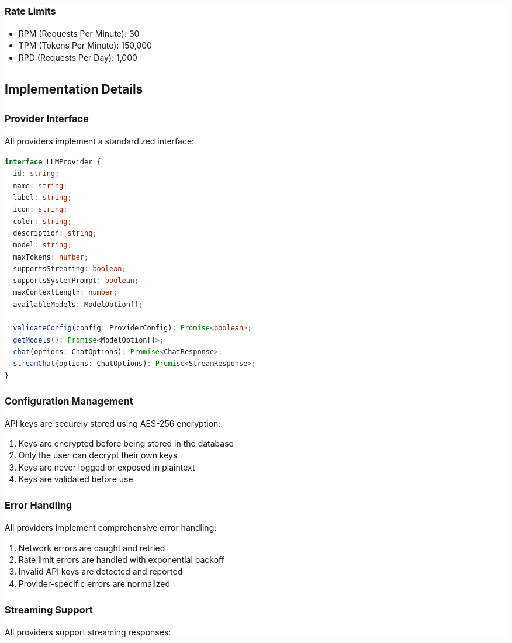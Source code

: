### Rate Limits
- RPM (Requests Per Minute): 30
- TPM (Tokens Per Minute): 150,000
- RPD (Requests Per Day): 1,000

## Implementation Details

### Provider Interface
All providers implement a standardized interface:

```typescript
interface LLMProvider {
  id: string;
  name: string;
  label: string;
  icon: string;
  color: string;
  description: string;
  model: string;
  maxTokens: number;
  supportsStreaming: boolean;
  supportsSystemPrompt: boolean;
  maxContextLength: number;
  availableModels: ModelOption[];
  
  validateConfig(config: ProviderConfig): Promise<boolean>;
  getModels(): Promise<ModelOption[]>;
  chat(options: ChatOptions): Promise<ChatResponse>;
  streamChat(options: ChatOptions): Promise<StreamResponse>;
}
```

### Configuration Management
API keys are securely stored using AES-256 encryption:

1. Keys are encrypted before being stored in the database
2. Only the user can decrypt their own keys
3. Keys are never logged or exposed in plaintext
4. Keys are validated before use

### Error Handling
All providers implement comprehensive error handling:

1. Network errors are caught and retried
2. Rate limit errors are handled with exponential backoff
3. Invalid API keys are detected and reported
4. Provider-specific errors are normalized

### Streaming Support
All providers support streaming responses:
